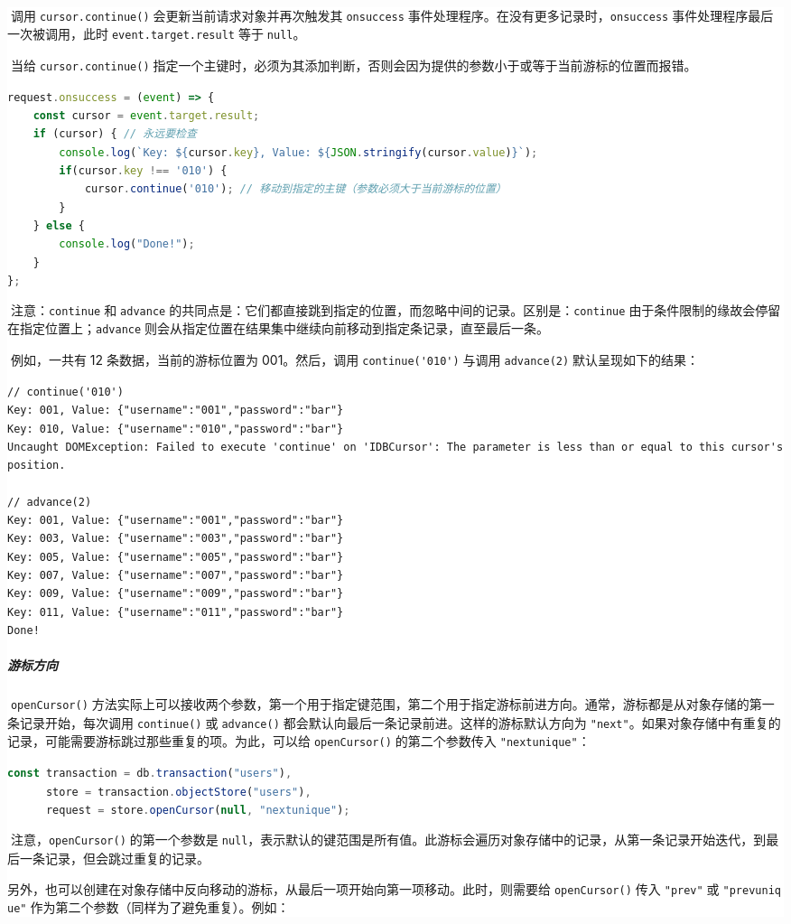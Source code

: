 ​		调用 `cursor.continue()` 会更新当前请求对象并再次触发其 `onsuccess` 事件处理程序。在没有更多记录时，`onsuccess` 事件处理程序最后一次被调用，此时 `event.target.result` 等于 `null`。

​		当给 `cursor.continue()` 指定一个主键时，必须为其添加判断，否则会因为提供的参数小于或等于当前游标的位置而报错。

```js
request.onsuccess = (event) => {
    const cursor = event.target.result;
    if (cursor) { // 永远要检查
        console.log(`Key: ${cursor.key}, Value: ${JSON.stringify(cursor.value)}`);
        if(cursor.key !== '010') {
            cursor.continue('010'); // 移动到指定的主键（参数必须大于当前游标的位置）
        }
    } else {
        console.log("Done!");
    }
};
```

​		注意：`continue` 和 `advance` 的共同点是：它们都直接跳到指定的位置，而忽略中间的记录。区别是：`continue` 由于条件限制的缘故会停留在指定位置上；`advance` 则会从指定位置在结果集中继续向前移动到指定条记录，直至最后一条。

​		例如，一共有 12 条数据，当前的游标位置为 001。然后，调用 `continue('010')` 与调用 `advance(2)` 默认呈现如下的结果：

```
// continue('010')
Key: 001, Value: {"username":"001","password":"bar"}
Key: 010, Value: {"username":"010","password":"bar"}
Uncaught DOMException: Failed to execute 'continue' on 'IDBCursor': The parameter is less than or equal to this cursor's position.

// advance(2)
Key: 001, Value: {"username":"001","password":"bar"}
Key: 003, Value: {"username":"003","password":"bar"}
Key: 005, Value: {"username":"005","password":"bar"}
Key: 007, Value: {"username":"007","password":"bar"}
Key: 009, Value: {"username":"009","password":"bar"}
Key: 011, Value: {"username":"011","password":"bar"}
Done!
```

##### 游标方向

​		`openCursor()` 方法实际上可以接收两个参数，第一个用于指定键范围，第二个用于指定游标前进方向。通常，游标都是从对象存储的第一条记录开始，每次调用 `continue()` 或 `advance()` 都会默认向最后一条记录前进。这样的游标默认方向为 `"next"`。如果对象存储中有重复的记录，可能需要游标跳过那些重复的项。为此，可以给 `openCursor()` 的第二个参数传入 `"nextunique"`：

```js
const transaction = db.transaction("users"), 
      store = transaction.objectStore("users"), 
      request = store.openCursor(null, "nextunique");
```

​		注意，`openCursor()` 的第一个参数是 `null`，表示默认的键范围是所有值。此游标会遍历对象存储中的记录，从第一条记录开始迭代，到最后一条记录，但会跳过重复的记录。

​		另外，也可以创建在对象存储中反向移动的游标，从最后一项开始向第一项移动。此时，则需要给 `openCursor()` 传入 `"prev"` 或 `"prevunique"` 作为第二个参数（同样为了避免重复）。例如：
